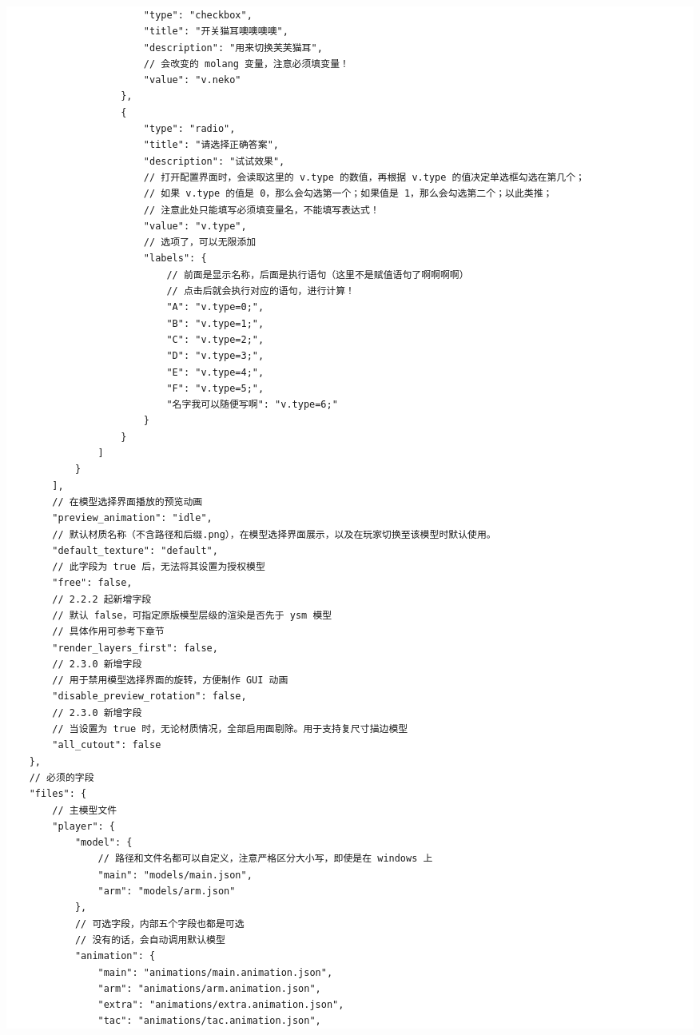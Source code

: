 ```jsonc
                        "type": "checkbox",
                        "title": "开关猫耳噢噢噢噢",
                        "description": "用来切换芙芙猫耳",
                        // 会改变的 molang 变量，注意必须填变量！
                        "value": "v.neko"
                    },
                    {
                        "type": "radio",
                        "title": "请选择正确答案",
                        "description": "试试效果",
                        // 打开配置界面时，会读取这里的 v.type 的数值，再根据 v.type 的值决定单选框勾选在第几个；
                        // 如果 v.type 的值是 0，那么会勾选第一个；如果值是 1，那么会勾选第二个；以此类推；
                        // 注意此处只能填写必须填变量名，不能填写表达式！
                        "value": "v.type",
                        // 选项了，可以无限添加
                        "labels": {
                            // 前面是显示名称，后面是执行语句（这里不是赋值语句了啊啊啊啊）
                            // 点击后就会执行对应的语句，进行计算！
                            "A": "v.type=0;",
                            "B": "v.type=1;",
                            "C": "v.type=2;",
                            "D": "v.type=3;",
                            "E": "v.type=4;",
                            "F": "v.type=5;",
                            "名字我可以随便写啊": "v.type=6;"
                        }
                    }
                ]
            }
        ],
        // 在模型选择界面播放的预览动画
        "preview_animation": "idle",
        // 默认材质名称（不含路径和后缀.png），在模型选择界面展示，以及在玩家切换至该模型时默认使用。
        "default_texture": "default",
        // 此字段为 true 后，无法将其设置为授权模型
        "free": false,
        // 2.2.2 起新增字段
        // 默认 false，可指定原版模型层级的渲染是否先于 ysm 模型
        // 具体作用可参考下章节
        "render_layers_first": false,
        // 2.3.0 新增字段
        // 用于禁用模型选择界面的旋转，方便制作 GUI 动画
        "disable_preview_rotation": false,
        // 2.3.0 新增字段
        // 当设置为 true 时，无论材质情况，全部启用面剔除。用于支持复尺寸描边模型
        "all_cutout": false
    },
    // 必须的字段
    "files": {
        // 主模型文件
        "player": {
            "model": {
                // 路径和文件名都可以自定义，注意严格区分大小写，即使是在 windows 上
                "main": "models/main.json",
                "arm": "models/arm.json"
            },
            // 可选字段，内部五个字段也都是可选
            // 没有的话，会自动调用默认模型
            "animation": {
                "main": "animations/main.animation.json",
                "arm": "animations/arm.animation.json",
                "extra": "animations/extra.animation.json",
                "tac": "animations/tac.animation.json",
```
